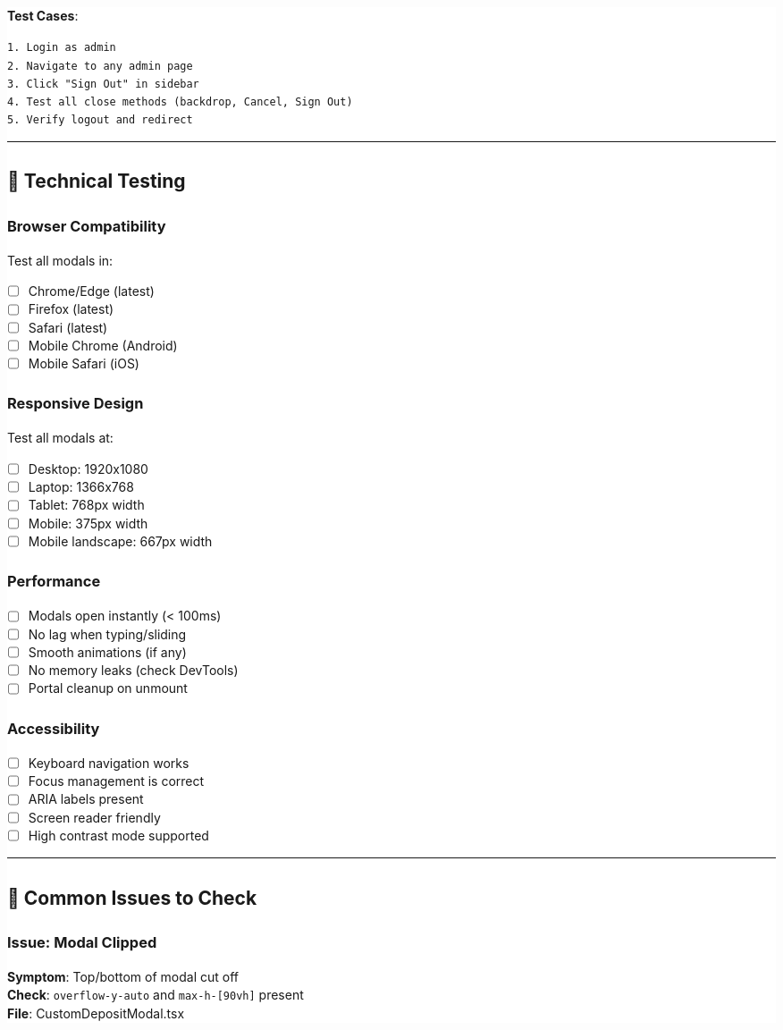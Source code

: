**Test Cases**:
```
1. Login as admin
2. Navigate to any admin page
3. Click "Sign Out" in sidebar
4. Test all close methods (backdrop, Cancel, Sign Out)
5. Verify logout and redirect
```

---

## 🔧 Technical Testing

### Browser Compatibility
Test all modals in:
- [ ] Chrome/Edge (latest)
- [ ] Firefox (latest)
- [ ] Safari (latest)
- [ ] Mobile Chrome (Android)
- [ ] Mobile Safari (iOS)

### Responsive Design
Test all modals at:
- [ ] Desktop: 1920x1080
- [ ] Laptop: 1366x768
- [ ] Tablet: 768px width
- [ ] Mobile: 375px width
- [ ] Mobile landscape: 667px width

### Performance
- [ ] Modals open instantly (< 100ms)
- [ ] No lag when typing/sliding
- [ ] Smooth animations (if any)
- [ ] No memory leaks (check DevTools)
- [ ] Portal cleanup on unmount

### Accessibility
- [ ] Keyboard navigation works
- [ ] Focus management is correct
- [ ] ARIA labels present
- [ ] Screen reader friendly
- [ ] High contrast mode supported

---

## 🐛 Common Issues to Check

### Issue: Modal Clipped
**Symptom**: Top/bottom of modal cut off  
**Check**: `overflow-y-auto` and `max-h-[90vh]` present  
**File**: CustomDepositModal.tsx

